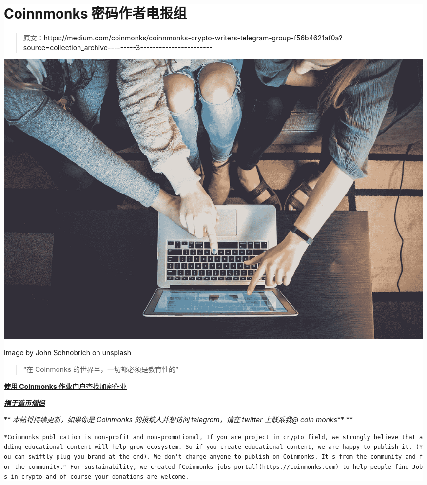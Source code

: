 # Coinnmonks 密码作者电报组

> 原文：<https://medium.com/coinmonks/coinnmonks-crypto-writers-telegram-group-f56b4621af0a?source=collection_archive---------3----------------------->

![](img/ce76982d26923c9b648c039dd03bc5e9.png)

Image by [John Schnobrich](https://unsplash.com/@johnschno) on unsplash

> “在 Coinmonks 的世界里，一切都必须是教育性的”

[**使用 Coinmonks 作业门户**查找加密作业](https://coinmonks.com/)

[***捐于造币僧侣***](/coinmonks/monks-need-your-help-7440418d67ec)

** *本帖将持续更新，如果你是 Coinmonks 的投稿人并想访问 telegram，请在 twitter 上联系我*[*@ coin monks*](https://twitter.com/coinmonks)** **

```
*Coinmonks publication is non-profit and non-promotional, If you are project in crypto field, we strongly believe that adding educational content will help grow ecosystem. So if you create educational content, we are happy to publish it. (You can swiftly plug you brand at the end). We don't charge anyone to publish on Coinmonks. It's from the community and for the community.* For sustainability, we created [Coinmonks jobs portal](https://coinmonks.com) to help people find Jobs in crypto and of course your donations are welcome.
```
